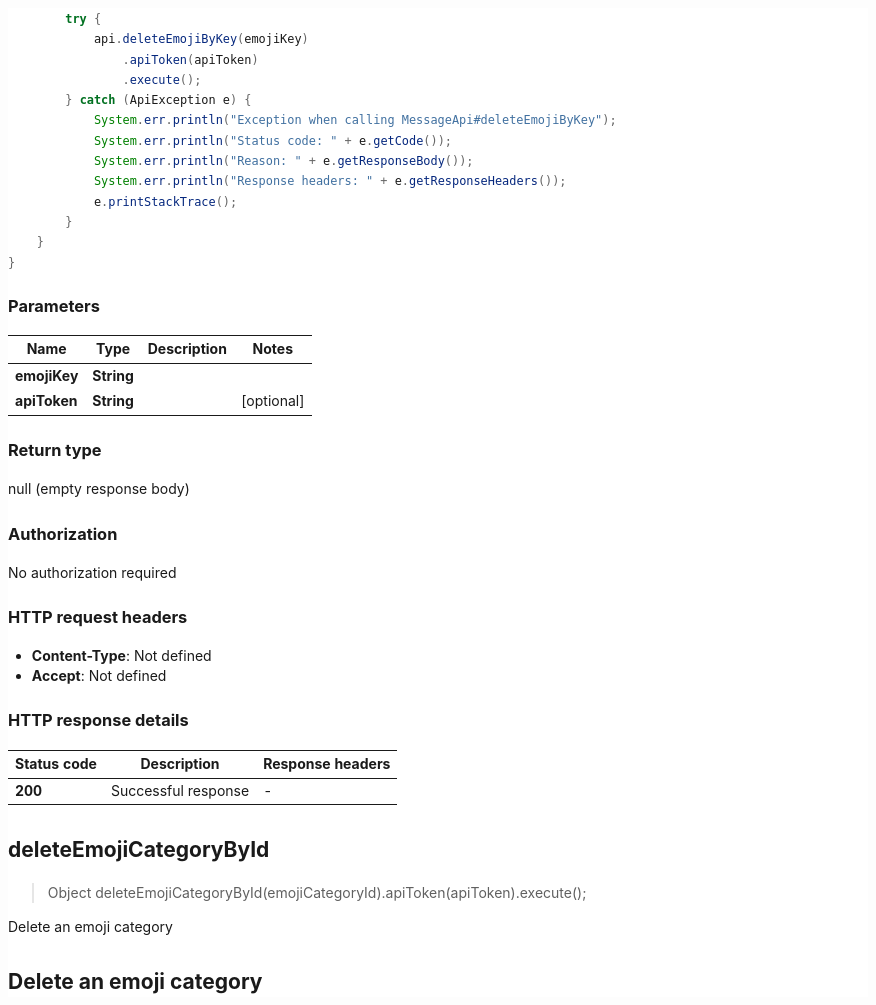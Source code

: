 ```java
        try {
            api.deleteEmojiByKey(emojiKey)
                .apiToken(apiToken)
                .execute();
        } catch (ApiException e) {
            System.err.println("Exception when calling MessageApi#deleteEmojiByKey");
            System.err.println("Status code: " + e.getCode());
            System.err.println("Reason: " + e.getResponseBody());
            System.err.println("Response headers: " + e.getResponseHeaders());
            e.printStackTrace();
        }
    }
}
```

### Parameters


| Name | Type | Description  | Notes |
|------------- | ------------- | ------------- | -------------|
| **emojiKey** | **String**|  | |
| **apiToken** | **String**|  | [optional] |

### Return type

null (empty response body)

### Authorization

No authorization required

### HTTP request headers

- **Content-Type**: Not defined
- **Accept**: Not defined

### HTTP response details
| Status code | Description | Response headers |
|-------------|-------------|------------------|
| **200** | Successful response |  -  |


## deleteEmojiCategoryById

> Object deleteEmojiCategoryById(emojiCategoryId).apiToken(apiToken).execute();

Delete an emoji category

## Delete an emoji category
